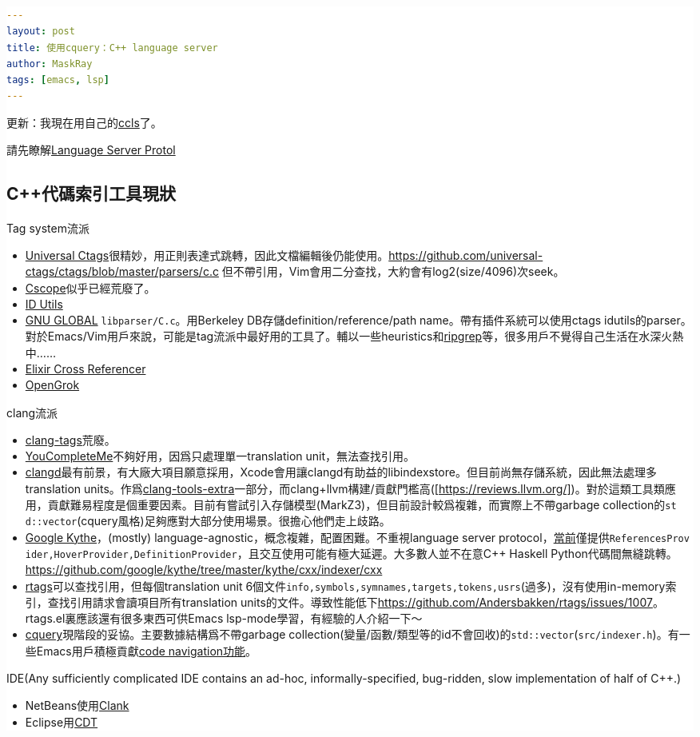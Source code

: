 ```yaml
---
layout: post
title: 使用cquery：C++ language server
author: MaskRay
tags: [emacs, lsp]
---
```


更新：我現在用自己的[ccls](https://maskray.me/blog/2018-04-01-c++-language-server-ccls)了。

請先瞭解[Language Server Protol](https://microsoft.github.io/language-server-protocol/)

## C++代碼索引工具現狀



Tag system流派

* [Universal Ctags](https://ctags.io/)很精妙，用正則表達式跳轉，因此文檔編輯後仍能使用。<https://github.com/universal-ctags/ctags/blob/master/parsers/c.c>
  但不帶引用，Vim會用二分查找，大約會有log2(size/4096)次seek。
* [Cscope](http://cscope.sourceforge.net/)似乎已經荒廢了。
* [ID Utils](https://www.gnu.org/software/idutils/)
* [GNU GLOBAL](https://www.gnu.org/s/global/) `libparser/C.c`。用Berkeley DB存儲definition/reference/path name。帶有插件系統可以使用ctags idutils的parser。對於Emacs/Vim用戶來說，可能是tag流派中最好用的工具了。輔以一些heuristics和[ripgrep](https://github.com/BurntSushi/ripgrep)等，很多用戶不覺得自己生活在水深火熱中……
* [Elixir Cross Referencer](https://github.com/free-electrons/elixir)
* [OpenGrok](https://opengrok.github.io/OpenGrok/)

clang流派

* [clang-tags](https://github.com/ffevotte/clang-tags)荒廢。
* [YouCompleteMe](https://github.com/Valloric/YouCompleteMe)不夠好用，因爲只處理單一translation unit，無法查找引用。
* [clangd](https://clang.llvm.org/extra/clangd.html)最有前景，有大廠大項目願意採用，Xcode會用讓clangd有助益的libindexstore。但目前尚無存儲系統，因此無法處理多translation units。作爲[clang-tools-extra](https://clang.llvm.org/extra/)一部分，而clang+llvm構建/貢獻門檻高([https://reviews.llvm.org/])。對於這類工具類應用，貢獻難易程度是個重要因素。目前有嘗試引入存儲模型(MarkZ3)，但目前設計較爲複雜，而實際上不帶garbage collection的`std::vector`(cquery風格)足夠應對大部分使用場景。很擔心他們走上歧路。
* [Google Kythe](https://github.com/google/kythe)，(mostly) language-agnostic，概念複雜，配置困難。不重視language server protocol，[當前](https://github.com/google/kythe/blob/master/kythe/go/languageserver/languageserver.go)僅提供`ReferencesProvider,HoverProvider,DefinitionProvider`，且交互使用可能有極大延遲。大多數人並不在意C++ Haskell Python代碼間無縫跳轉。<https://github.com/google/kythe/tree/master/kythe/cxx/indexer/cxx>
* [rtags](https://github.com/Andersbakken/rtags)可以查找引用，但每個translation unit 6個文件`info,symbols,symnames,targets,tokens,usrs`(過多)，沒有使用in-memory索引，查找引用請求會讀項目所有translation units的文件。導致性能低下<https://github.com/Andersbakken/rtags/issues/1007>。rtags.el裏應該還有很多東西可供Emacs lsp-mode學習，有經驗的人介紹一下～
* [cquery](https://github.com/jacobdufault/cquery)現階段的妥協。主要數據結構爲不帶garbage collection(變量/函數/類型等的id不會回收)的`std::vector`(`src/indexer.h`)。有一些Emacs用戶積極貢獻[code navigation功能](https://code.visualstudio.com/docs/editor/editingevolved)。

IDE(Any sufficiently complicated IDE contains an ad-hoc, informally-specified, bug-ridden, slow implementation of half of C++.)

* NetBeans使用[Clank](http://llvm.org/devmtg/2017-03//assets/slides/clank_java_port_of_c_cxx_compiler_frontend.pdf)
* Eclipse用[CDT](https://www.eclipse.org/cdt/)
